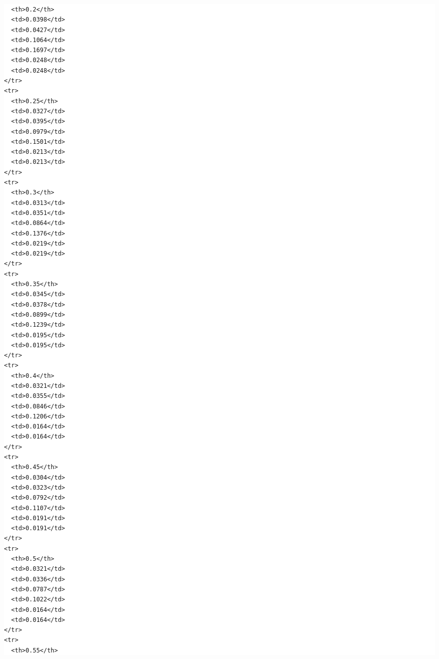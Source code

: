       <th>0.2</th>
      <td>0.0398</td>
      <td>0.0427</td>
      <td>0.1064</td>
      <td>0.1697</td>
      <td>0.0248</td>
      <td>0.0248</td>
    </tr>
    <tr>
      <th>0.25</th>
      <td>0.0327</td>
      <td>0.0395</td>
      <td>0.0979</td>
      <td>0.1501</td>
      <td>0.0213</td>
      <td>0.0213</td>
    </tr>
    <tr>
      <th>0.3</th>
      <td>0.0313</td>
      <td>0.0351</td>
      <td>0.0864</td>
      <td>0.1376</td>
      <td>0.0219</td>
      <td>0.0219</td>
    </tr>
    <tr>
      <th>0.35</th>
      <td>0.0345</td>
      <td>0.0378</td>
      <td>0.0899</td>
      <td>0.1239</td>
      <td>0.0195</td>
      <td>0.0195</td>
    </tr>
    <tr>
      <th>0.4</th>
      <td>0.0321</td>
      <td>0.0355</td>
      <td>0.0846</td>
      <td>0.1206</td>
      <td>0.0164</td>
      <td>0.0164</td>
    </tr>
    <tr>
      <th>0.45</th>
      <td>0.0304</td>
      <td>0.0323</td>
      <td>0.0792</td>
      <td>0.1107</td>
      <td>0.0191</td>
      <td>0.0191</td>
    </tr>
    <tr>
      <th>0.5</th>
      <td>0.0321</td>
      <td>0.0336</td>
      <td>0.0787</td>
      <td>0.1022</td>
      <td>0.0164</td>
      <td>0.0164</td>
    </tr>
    <tr>
      <th>0.55</th>